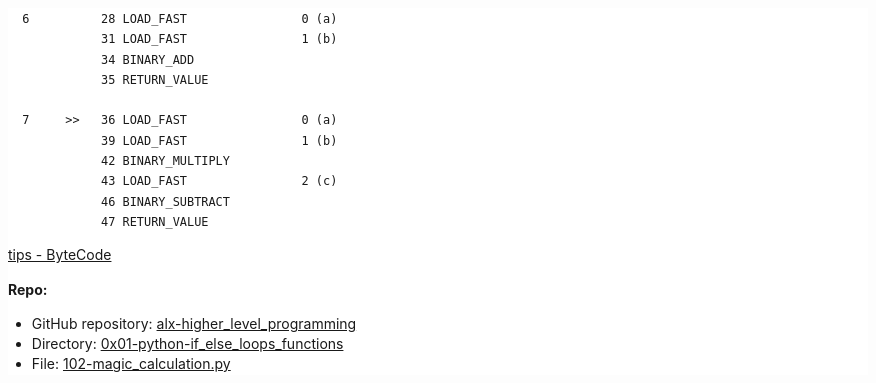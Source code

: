       6          28 LOAD_FAST                0 (a)
                 31 LOAD_FAST                1 (b)
                 34 BINARY_ADD
                 35 RETURN_VALUE
    
      7     >>   36 LOAD_FAST                0 (a)
                 39 LOAD_FAST                1 (b)
                 42 BINARY_MULTIPLY
                 43 LOAD_FAST                2 (c)
                 46 BINARY_SUBTRACT
                 47 RETURN_VALUE
    

[tips - ByteCode](https://docs.python.org/3.4/library/dis.html)

**Repo:**

- GitHub repository: [alx-higher_level_programming](../)
- Directory: [0x01-python-if_else_loops_functions](./)
- File: [102-magic_calculation.py](./102-magic_calculation.py)